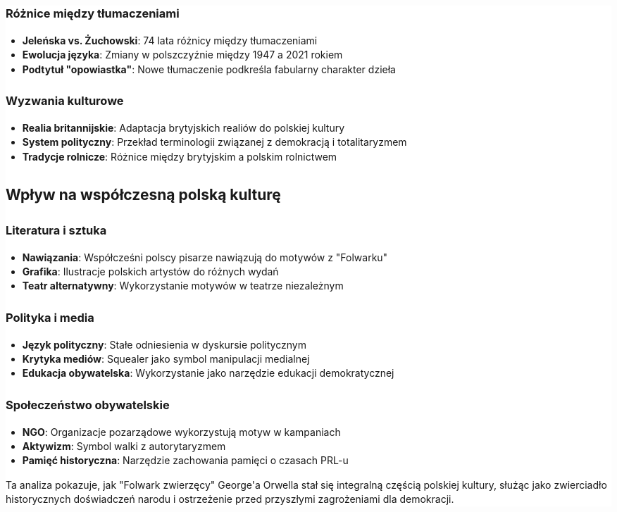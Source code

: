### Różnice między tłumaczeniami
- **Jeleńska vs. Żuchowski**: 74 lata różnicy między tłumaczeniami
- **Ewolucja języka**: Zmiany w polszczyźnie między 1947 a 2021 rokiem
- **Podtytuł "opowiastka"**: Nowe tłumaczenie podkreśla fabularny charakter dzieła

### Wyzwania kulturowe
- **Realia britannijskie**: Adaptacja brytyjskich realiów do polskiej kultury
- **System polityczny**: Przekład terminologii związanej z demokracją i totalitaryzmem
- **Tradycje rolnicze**: Różnice między brytyjskim a polskim rolnictwem

## Wpływ na współczesną polską kulturę

### Literatura i sztuka
- **Nawiązania**: Współcześni polscy pisarze nawiązują do motywów z "Folwarku"
- **Grafika**: Ilustracje polskich artystów do różnych wydań
- **Teatr alternatywny**: Wykorzystanie motywów w teatrze niezależnym

### Polityka i media
- **Język polityczny**: Stałe odniesienia w dyskursie politycznym
- **Krytyka mediów**: Squealer jako symbol manipulacji medialnej
- **Edukacja obywatelska**: Wykorzystanie jako narzędzie edukacji demokratycznej

### Społeczeństwo obywatelskie
- **NGO**: Organizacje pozarządowe wykorzystują motyw w kampaniach
- **Aktywizm**: Symbol walki z autorytaryzmem
- **Pamięć historyczna**: Narzędzie zachowania pamięci o czasach PRL-u

Ta analiza pokazuje, jak "Folwark zwierzęcy" George'a Orwella stał się integralną częścią polskiej kultury, służąc jako zwierciadło historycznych doświadczeń narodu i ostrzeżenie przed przyszłymi zagrożeniami dla demokracji.